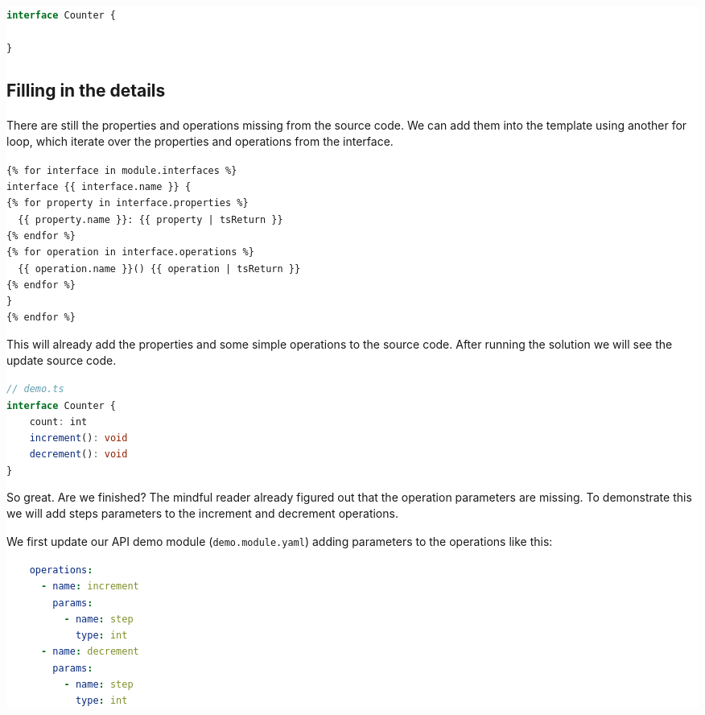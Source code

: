 ```ts
interface Counter {

}
```

## Filling in the details

There are still the properties and operations missing from the source code. We can add them into the template using another for loop, which iterate over the properties and operations from the interface.

```liquid
{% for interface in module.interfaces %}
interface {{ interface.name }} {
{% for property in interface.properties %}
  {{ property.name }}: {{ property | tsReturn }}
{% endfor %}
{% for operation in interface.operations %}
  {{ operation.name }}() {{ operation | tsReturn }}
{% endfor %}
}
{% endfor %}
```

This will already add the properties and some simple operations to the source code. After running the solution we will see the update source code.

```ts
// demo.ts
interface Counter {
    count: int
    increment(): void
    decrement(): void
}
```

So great. Are we finished? The mindful reader already figured out that the operation parameters are missing. To demonstrate this we will add steps parameters to the increment and decrement operations.

We first update our API demo module (`demo.module.yaml`) adding parameters to the operations like this:

```yaml
    operations:
      - name: increment
        params:
          - name: step
            type: int
      - name: decrement
        params:
          - name: step
            type: int
```
